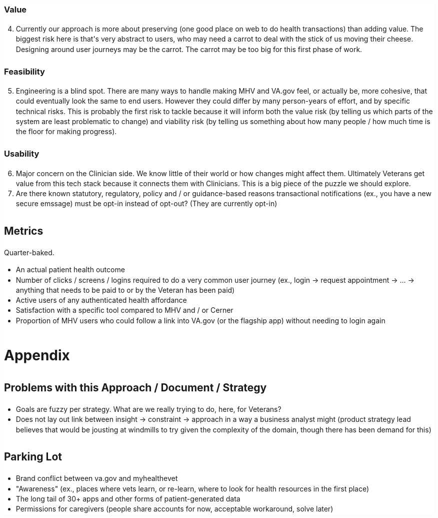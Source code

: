 ### Value
4. Currently our approach is more about preserving (one good place on web to do health transactions) than adding value. The biggest risk here is that's very abstract to users, who may need a carrot to deal with the stick of us moving their cheese. Designing around user journeys may be the carrot. The carrot may be too big for this first phase of work. 

### Feasibility
5. Engineering is a blind spot. There are many ways to handle making MHV and VA.gov feel, or actually be, more cohesive, that could eventually look the same to end users. However they could differ by many person-years of effort, and by specific technical risks. This is probably the first risk to tackle because it will inform both the value risk (by telling us which parts of the system are least problematic to change) and viability risk (by telling us something about how many people / how much time is the floor for making progress).

### Usability
6. Major concern on the Clinician side. We know little of their world or how changes might affect them. Ultimately Veterans get value from this tech stack because it connects them with Clinicians. This is a big piece of the puzzle we should explore.
7. Are there known statutory, regulatory, policy and / or guidance-based reasons transactional notifications (ex., you have a new secure emssage) must be opt-in instead of opt-out? (They are currently opt-in)

## Metrics
Quarter-baked. 

- An actual patient health outcome
- Number of clicks / screens / logins required to do a very common user journey (ex., login -> request appointment -> ... -> anything that needs to be paid to or by the Veteran has been paid)
- Active users of any authenticated health affordance
- Satisfaction with a specific tool compared to MHV and / or Cerner
- Proportion of MHV users who could follow a link into VA.gov (or the flagship app) without needing to login again

# Appendix
## Problems with this Approach / Document / Strategy
- Goals are fuzzy per strategy. What are we really trying to do, here, for Veterans? 
- Does not lay out link between insight -> constraint -> approach in a way a business analyst might (product strategy lead believes that would be jousting at windmills to try given the complexity of the domain, though there has been demand for this)

## Parking Lot
- Brand conflict between va.gov and myhealthevet
- "Awareness" (ex., places where vets learn, or re-learn, where to look for health resources in the first place)
- The long tail of 30+ apps and other forms of patient-generated data
- Permissions for caregivers (people share accounts for now, acceptable workaround, solve later)

